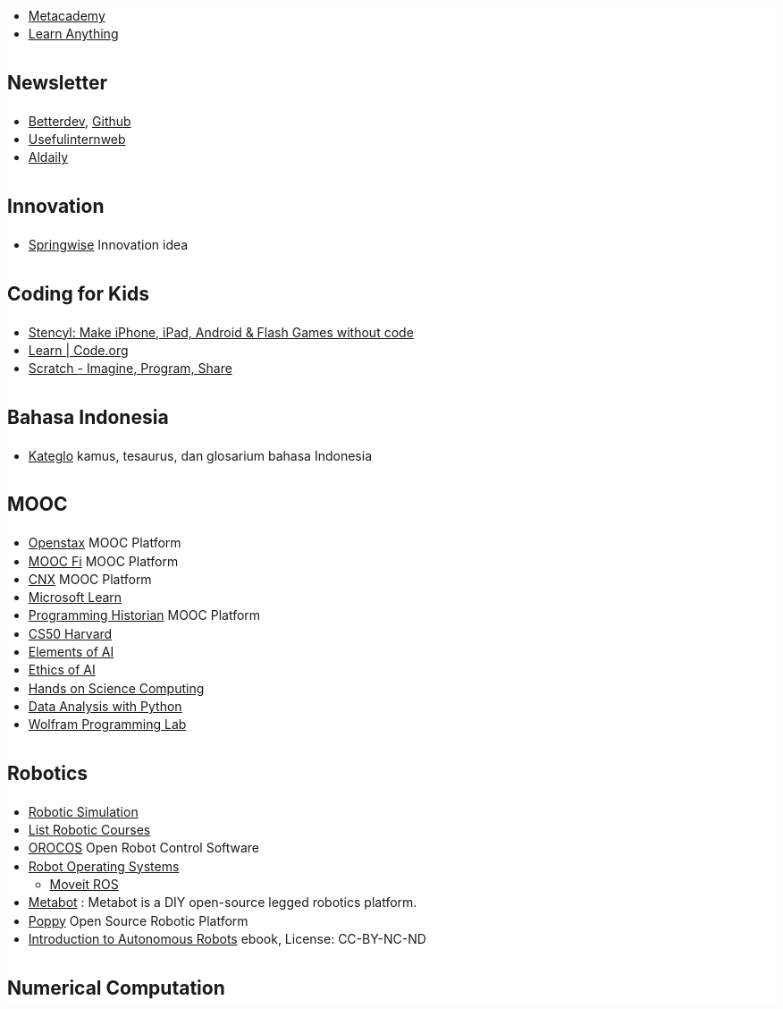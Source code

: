 * [Metacademy](https://metacademy.org/)
* [Learn Anything](https://learn-anything.xyz/)

## Newsletter

* [Betterdev](https://betterdev.link/), [Github](https://github.com/yeo/betterdev.link)
* [Usefulinternweb](https://usefulinterweb.com/)
* [Aldaily](https://www.aldaily.com/)

## Innovation

* [Springwise](https://www.springwise.com/) Innovation idea

## Coding for Kids

* [Stencyl: Make iPhone, iPad, Android & Flash Games without code](http://www.stencyl.com/)
* [Learn | Code.org](https://code.org/learn)
* [Scratch - Imagine, Program, Share](https://scratch.mit.edu/)

## Bahasa Indonesia

* [Kateglo](http://kateglo.com/) kamus, tesaurus, dan glosarium bahasa Indonesia

## MOOC

* [Openstax](https://openstax.org/) MOOC Platform
* [MOOC Fi](https://www.mooc.fi/) MOOC Platform
* [CNX](https://cnx.org/) MOOC Platform
* [Microsoft Learn](https://docs.microsoft.com/en-us/learn/)
* [Programming Historian](https://programminghistorian.org/) MOOC Platform
* [CS50 Harvard](https://cs50.harvard.edu/college/2021/spring/)
* [Elements of AI](https://www.elementsofai.com/)
* [Ethics of AI](https://ethics-of-ai.mooc.fi/)
* [Hands on Science Computing](https://handsonscicomp.readthedocs.io/en/latest/)
* [Data Analysis with Python](https://csmastersuh.github.io/data_analysis_with_python_2020/#)
* [Wolfram Programming Lab](https://www.wolfram.com/programming-lab/)

## Robotics

* [Robotic Simulation](http://aer525.aerospace.utoronto.ca/mars/index.html)
* [List Robotic Courses](https://www.eng.yale.edu/grablab/roboticscourseware/courses.html)
* [OROCOS](https://orocos.org/) Open Robot Control Software
* [Robot Operating Systems](https://www.ros.org/)
    * [Moveit ROS](https://moveit.ros.org/)
* [Metabot](http://www.metabot.fr/en/) : Metabot is a DIY open-source legged robotics platform.
* [Poppy](https://www.poppy-project.org/en/) Open Source Robotic Platform
* [Introduction to Autonomous Robots](https://github.com/correll/Introduction-to-Autonomous-Robots) ebook, License: CC-BY-NC-ND

## Numerical Computation
